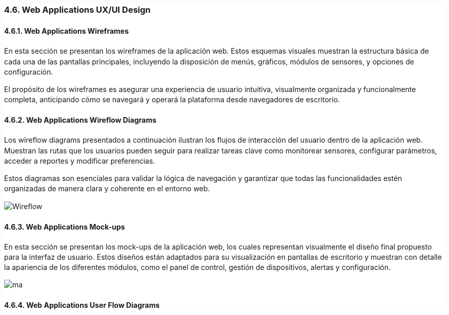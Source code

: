
### 4.6. Web Applications UX/UI Design

#### 4.6.1. Web Applications Wireframes

En esta sección se presentan los wireframes de la aplicación web. Estos esquemas visuales muestran la estructura básica de cada una de las pantallas principales, incluyendo la disposición de menús, gráficos, módulos de sensores, y opciones de configuración.

El propósito de los wireframes es asegurar una experiencia de usuario intuitiva, visualmente organizada y funcionalmente completa, anticipando cómo se navegará y operará la plataforma desde navegadores de escritorio.


#### 4.6.2. Web Applications Wireflow Diagrams

Los wireflow diagrams presentados a continuación ilustran los flujos de interacción del usuario dentro de la aplicación web. Muestran las rutas que los usuarios pueden seguir para realizar tareas clave como monitorear sensores, configurar parámetros, acceder a reportes y modificar preferencias.

Estos diagramas son esenciales para validar la lógica de navegación y garantizar que todas las funcionalidades estén organizadas de manera clara y coherente en el entorno web.

![Wireflow](https://github.com/user-attachments/assets/971a80da-58d0-4840-be56-5aba45959cae)


#### 4.6.3. Web Applications Mock-ups

En esta sección se presentan los mock-ups de la aplicación web, los cuales representan visualmente el diseño final propuesto para la interfaz de usuario. Estos diseños están adaptados para su visualización en pantallas de escritorio y muestran con detalle la apariencia de los diferentes módulos, como el panel de control, gestión de dispositivos, alertas y configuración.

![ma](https://github.com/user-attachments/assets/48b46636-28c4-476d-aa4c-b651a05b3672)

#### 4.6.4. Web Applications User Flow Diagrams

